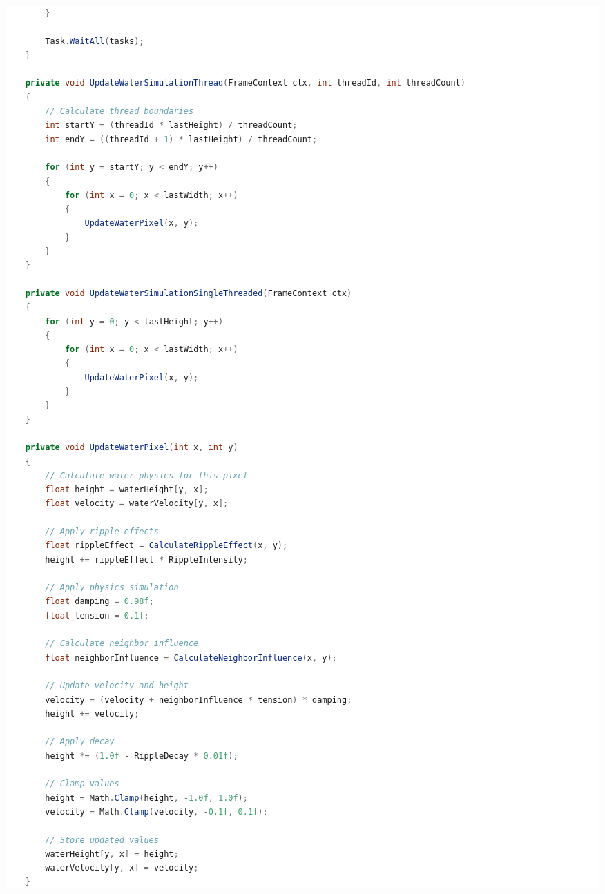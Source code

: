 ```csharp
        }
        
        Task.WaitAll(tasks);
    }
    
    private void UpdateWaterSimulationThread(FrameContext ctx, int threadId, int threadCount)
    {
        // Calculate thread boundaries
        int startY = (threadId * lastHeight) / threadCount;
        int endY = ((threadId + 1) * lastHeight) / threadCount;
        
        for (int y = startY; y < endY; y++)
        {
            for (int x = 0; x < lastWidth; x++)
            {
                UpdateWaterPixel(x, y);
            }
        }
    }
    
    private void UpdateWaterSimulationSingleThreaded(FrameContext ctx)
    {
        for (int y = 0; y < lastHeight; y++)
        {
            for (int x = 0; x < lastWidth; x++)
            {
                UpdateWaterPixel(x, y);
            }
        }
    }
    
    private void UpdateWaterPixel(int x, int y)
    {
        // Calculate water physics for this pixel
        float height = waterHeight[y, x];
        float velocity = waterVelocity[y, x];
        
        // Apply ripple effects
        float rippleEffect = CalculateRippleEffect(x, y);
        height += rippleEffect * RippleIntensity;
        
        // Apply physics simulation
        float damping = 0.98f;
        float tension = 0.1f;
        
        // Calculate neighbor influence
        float neighborInfluence = CalculateNeighborInfluence(x, y);
        
        // Update velocity and height
        velocity = (velocity + neighborInfluence * tension) * damping;
        height += velocity;
        
        // Apply decay
        height *= (1.0f - RippleDecay * 0.01f);
        
        // Clamp values
        height = Math.Clamp(height, -1.0f, 1.0f);
        velocity = Math.Clamp(velocity, -0.1f, 0.1f);
        
        // Store updated values
        waterHeight[y, x] = height;
        waterVelocity[y, x] = velocity;
    }
```